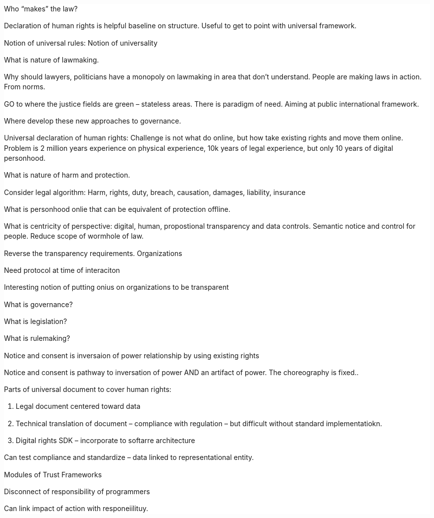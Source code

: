 Who “makes” the law?

Declaration of human rights is helpful baseline on structure. Useful to get to point with universal framework.

Notion of universal rules: Notion of universality

What is nature of lawmaking.

Why should lawyers, politicians have a monopoly on lawmaking in area that don’t understand. People are making laws in action. From norms.

GO to where the justice fields are green – stateless areas. There is paradigm of need. Aiming at public international framework.

Where develop these new approaches to governance.

Universal declaration of human rights: Challenge is not what do online, but how take existing rights and move them online. Problem is 2 million years experience on physical experience, 10k years of legal experience, but only 10 years of digital personhood.

What is nature of harm and protection.

Consider legal algorithm: Harm, rights, duty, breach, causation, damages, liability, insurance

What is personhood onlie that can be equivalent of protection offline.

What is centricity of perspective: digital, human, propostional transparency and data controls. Semantic notice and control for people. Reduce scope of wormhole of law.

Reverse the transparency requirements. Organizations

Need protocol at time of interaciton

Interesting notion of putting onius on organizations to be transparent

What is governance?

What is legislation?

What is rulemaking?

Notice and consent is inversaion of power relationship by using existing rights

Notice and consent is pathway to inversation of power AND an artifact of power. The choreography is fixed..

Parts of universal document to cover human rights:

1. Legal document centered toward data

2. Technical translation of document – compliance with regulation – but difficult without standard implementatiokn.

3. Digital rights SDK – incorporate to softarre architecture

Can test compliance and standardize – data linked to representational entity.

Modules of Trust Frameworks

Disconnect of responsibility of programmers

Can link impact of action with responeiilituy.
